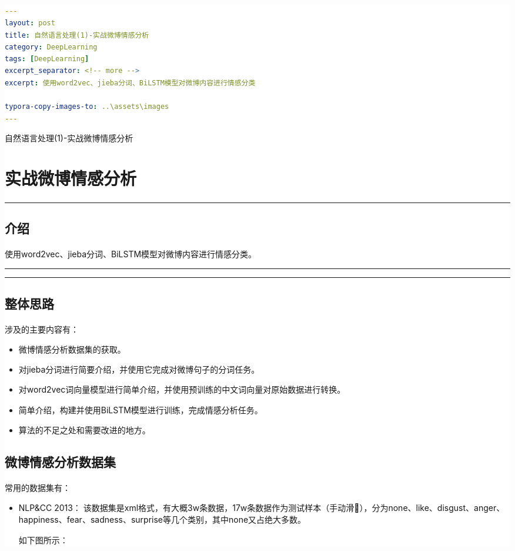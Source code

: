 ```yaml
---
layout: post
title: 自然语言处理(1)-实战微博情感分析
category: DeepLearning
tags: [DeepLearning]
excerpt_separator: <!-- more -->
excerpt: 使用word2vec、jieba分词、BiLSTM模型对微博内容进行情感分类

typora-copy-images-to: ..\assets\images
---
```


自然语言处理(1)-实战微博情感分析
# 实战微博情感分析

***

## 介绍

使用word2vec、jieba分词、BiLSTM模型对微博内容进行情感分类。



***

***

## 整体思路

涉及的主要内容有：

- 微博情感分析数据集的获取。

- 对jieba分词进行简要介绍，并使用它完成对微博句子的分词任务。

- 对word2vec词向量模型进行简单介绍，并使用预训练的中文词向量对原始数据进行转换。

- 简单介绍，构建并使用BiLSTM模型进行训练，完成情感分析任务。

- 算法的不足之处和需要改进的地方。

## 微博情感分析数据集

常用的数据集有：

- NLP&CC 2013：
  该数据集是xml格式，有大概3w条数据，17w条数据作为测试样本（手动滑🐔），分为none、like、disgust、anger、happiness、fear、sadness、surprise等几个类别，其中none又占绝大多数。

  如下图所示：
